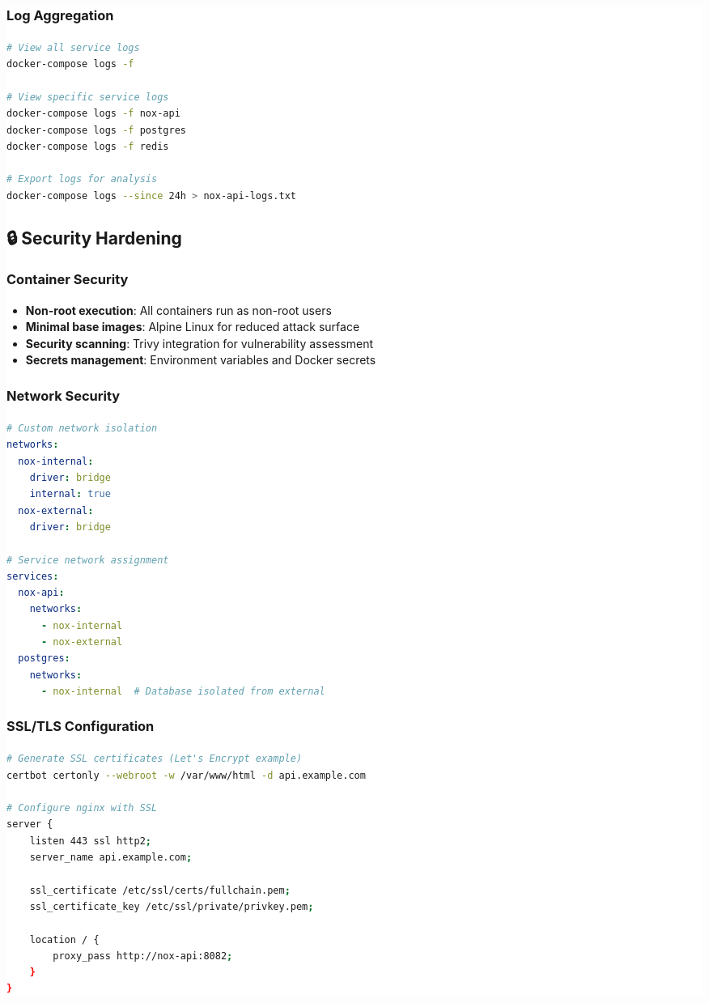 ### Log Aggregation

```bash
# View all service logs
docker-compose logs -f

# View specific service logs
docker-compose logs -f nox-api
docker-compose logs -f postgres
docker-compose logs -f redis

# Export logs for analysis
docker-compose logs --since 24h > nox-api-logs.txt
```

## 🔒 Security Hardening

### Container Security

- **Non-root execution**: All containers run as non-root users
- **Minimal base images**: Alpine Linux for reduced attack surface  
- **Security scanning**: Trivy integration for vulnerability assessment
- **Secrets management**: Environment variables and Docker secrets

### Network Security

```yaml
# Custom network isolation
networks:
  nox-internal:
    driver: bridge
    internal: true
  nox-external: 
    driver: bridge

# Service network assignment
services:
  nox-api:
    networks:
      - nox-internal
      - nox-external
  postgres:
    networks:
      - nox-internal  # Database isolated from external
```

### SSL/TLS Configuration

```bash
# Generate SSL certificates (Let's Encrypt example)
certbot certonly --webroot -w /var/www/html -d api.example.com

# Configure nginx with SSL
server {
    listen 443 ssl http2;
    server_name api.example.com;
    
    ssl_certificate /etc/ssl/certs/fullchain.pem;
    ssl_certificate_key /etc/ssl/private/privkey.pem;
    
    location / {
        proxy_pass http://nox-api:8082;
    }
}
```